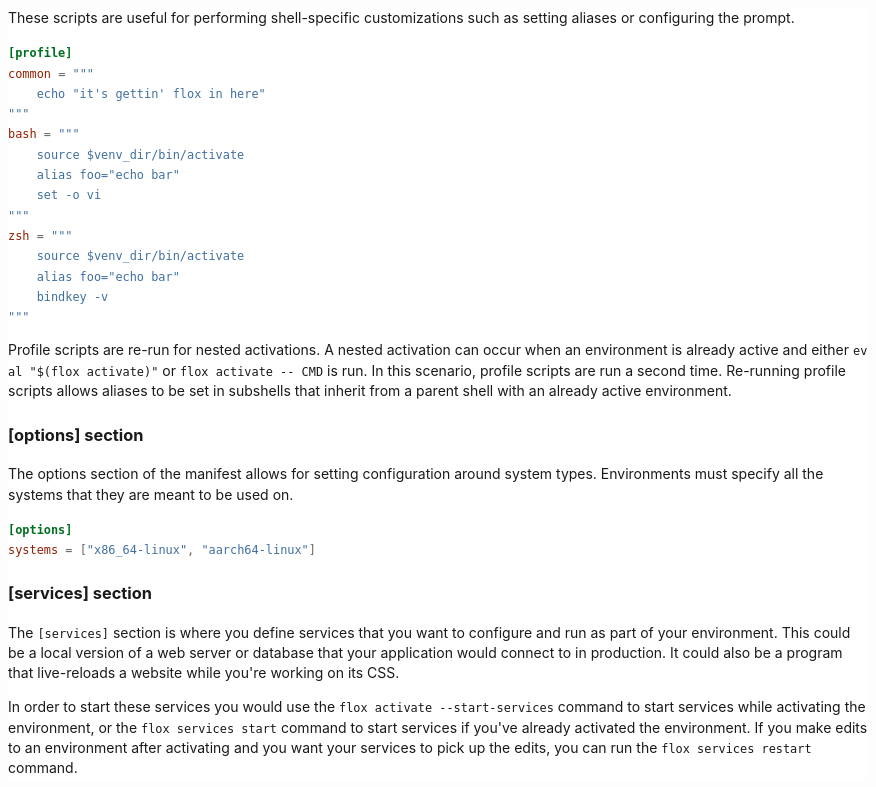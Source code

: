 These scripts are useful for performing shell-specific customizations such as
setting aliases or configuring the prompt.

```toml
[profile]
common = """
    echo "it's gettin' flox in here"
"""
bash = """
    source $venv_dir/bin/activate
    alias foo="echo bar"
    set -o vi
"""
zsh = """
    source $venv_dir/bin/activate
    alias foo="echo bar"
    bindkey -v
"""
```

Profile scripts are re-run for nested activations.
A nested activation can occur when an environment is already active and either
`eval "$(flox activate)"` or `flox activate -- CMD` is run.
In this scenario, profile scripts are run a second time.
Re-running profile scripts allows aliases to be set in subshells that inherit
from a parent shell with an already active environment.

### [options] section

The options section of the manifest allows for setting configuration around system
types.
Environments must specify all the systems that they are meant to be used on.

``` toml
[options]
systems = ["x86_64-linux", "aarch64-linux"]
```

### [services] section

The `[services]` section is where you define services that you want to
configure and run as part of your environment.
This could be a local version of a web server or database that your
application would connect to in production.
It could also be a program that live-reloads a website while you're working
on its CSS.

In order to start these services you would use the
`flox activate --start-services` command to start services while activating the
environment,
or the `flox services start` command to start services if you've already
activated the environment.
If you make edits to an environment after activating and you want your services
to pick up the edits,
you can run the `flox services restart` command.


[toml_spec]: https://toml.io/en/v1.0.0
[flox_init]: ../reference/command-reference/flox-init.md
[flox_edit]: ../reference/command-reference/flox-edit.md
[flox_install]: ../reference/command-reference/flox-install.md
[flox_activate]: ../reference/command-reference/flox-activate.md